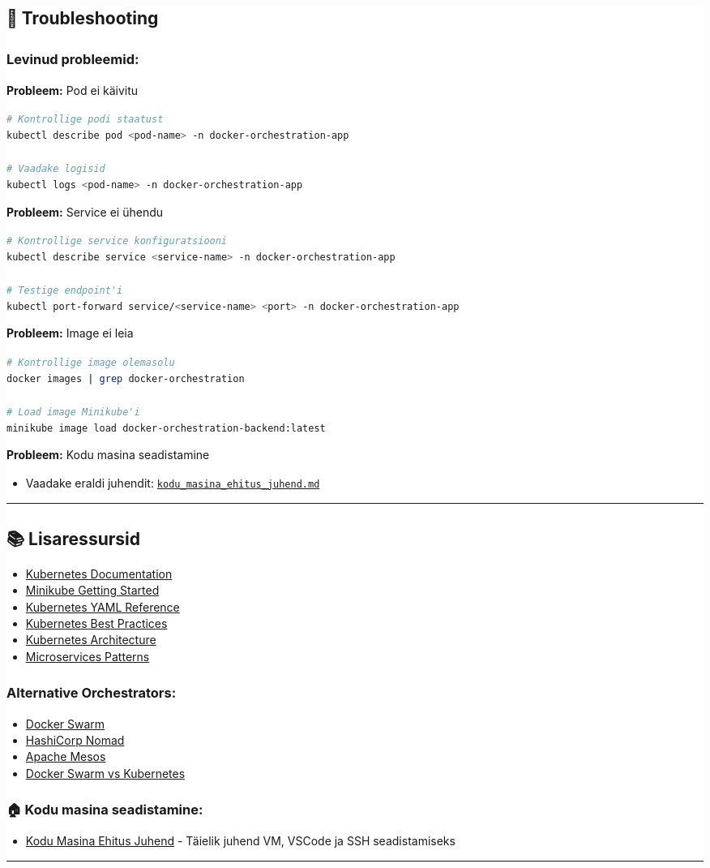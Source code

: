 
## 🔧 **Troubleshooting**

### Levinud probleemid:

**Probleem:** Pod ei käivitu
```bash
# Kontrollige podi staatust
kubectl describe pod <pod-name> -n docker-orchestration-app

# Vaadake logisid
kubectl logs <pod-name> -n docker-orchestration-app
```

**Probleem:** Service ei ühendu
```bash
# Kontrollige service konfiguratsiooni
kubectl describe service <service-name> -n docker-orchestration-app

# Testige endpoint'i
kubectl port-forward service/<service-name> <port> -n docker-orchestration-app
```

**Probleem:** Image ei leia
```bash
# Kontrollige image olemasolu
docker images | grep docker-orchestration

# Load image Minikube'i
minikube image load docker-orchestration-backend:latest
```

**Probleem:** Kodu masina seadistamine
- Vaadake eraldi juhendit: [`kodu_masina_ehitus_juhend.md`](./kodu_masina_ehitus_juhend.md)

---

## 📚 **Lisaressursid**

- [Kubernetes Documentation](https://kubernetes.io/docs/)
- [Minikube Getting Started](https://minikube.sigs.k8s.io/docs/start/)
- [Kubernetes YAML Reference](https://kubernetes.io/docs/reference/generated/kubernetes-api/v1.25/)
- [Kubernetes Best Practices](https://kubernetes.io/docs/concepts/configuration/overview/)
- [Kubernetes Architecture](https://kubernetes.io/docs/concepts/architecture/)
- [Microservices Patterns](https://microservices.io/patterns/)

### Alternative Orchestrators:
- [Docker Swarm](https://docs.docker.com/engine/swarm/)
- [HashiCorp Nomad](https://www.nomadproject.io/)
- [Apache Mesos](http://mesos.apache.org/)
- [Docker Swarm vs Kubernetes](https://docs.docker.com/get-started/orchestration/)

### 🏠 **Kodu masina seadistamine:**
- [Kodu Masina Ehitus Juhend](./kodu_masina_ehitus_juhend.md) - Täielik juhend VM, VSCode ja SSH seadistamiseks

---